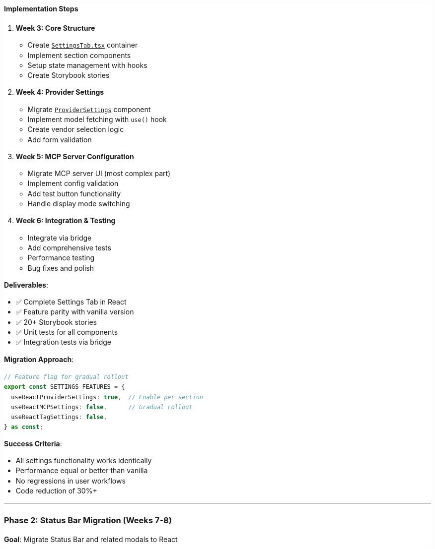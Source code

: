 #### Implementation Steps

1. **Week 3: Core Structure**
   - Create [`SettingsTab.tsx`](../src/components/settings/SettingsTab.tsx:1) container
   - Implement section components
   - Setup state management with hooks
   - Create Storybook stories

2. **Week 4: Provider Settings**
   - Migrate [`ProviderSettings`](../src/components/settings/ProviderSettings.tsx:1) component
   - Implement model fetching with `use()` hook
   - Create vendor selection logic
   - Add form validation

3. **Week 5: MCP Server Configuration**
   - Migrate MCP server UI (most complex part)
   - Implement config validation
   - Add test button functionality
   - Handle display mode switching

4. **Week 6: Integration & Testing**
   - Integrate via bridge
   - Add comprehensive tests
   - Performance testing
   - Bug fixes and polish

**Deliverables**:
- ✅ Complete Settings Tab in React
- ✅ Feature parity with vanilla version
- ✅ 20+ Storybook stories
- ✅ Unit tests for all components
- ✅ Integration tests via bridge

**Migration Approach**:

```typescript
// Feature flag for gradual rollout
export const SETTINGS_FEATURES = {
  useReactProviderSettings: true,  // Enable per section
  useReactMCPSettings: false,      // Gradual rollout
  useReactTagSettings: false,
} as const;
```

**Success Criteria**:
- All settings functionality works identically
- Performance equal or better than vanilla
- No regressions in user workflows
- Code reduction of 30%+

---

### Phase 2: Status Bar Migration (Weeks 7-8)

**Goal**: Migrate Status Bar and related modals to React
